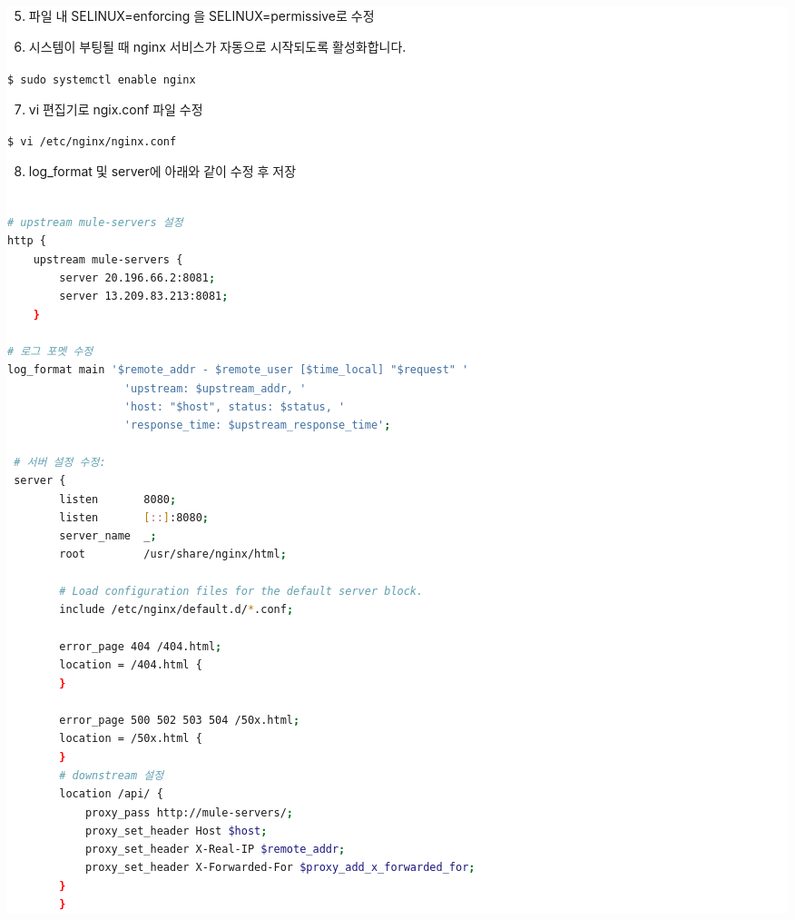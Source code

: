 5. 파일 내 SELINUX=enforcing 을 SELINUX=permissive로 수정

6. 시스템이 부팅될 때 nginx 서비스가 자동으로 시작되도록 활성화합니다.

```bash
$ sudo systemctl enable nginx
```

7. vi 편집기로 ngix.conf 파일 수정

```bash
$ vi /etc/nginx/nginx.conf
```

8. log_format 및 server에 아래와 같이 수정 후 저장

```bash

# upstream mule-servers 설정
http {
    upstream mule-servers {
        server 20.196.66.2:8081;
        server 13.209.83.213:8081;
    }

# 로그 포멧 수정
log_format main '$remote_addr - $remote_user [$time_local] "$request" '
                  'upstream: $upstream_addr, '
                  'host: "$host", status: $status, '
                  'response_time: $upstream_response_time';

 # 서버 설정 수정:
 server {
        listen       8080;
        listen       [::]:8080;
        server_name  _;
        root         /usr/share/nginx/html;

        # Load configuration files for the default server block.
        include /etc/nginx/default.d/*.conf;

        error_page 404 /404.html;
        location = /404.html {
        }

        error_page 500 502 503 504 /50x.html;
        location = /50x.html {
        }
        # downstream 설정
        location /api/ {
            proxy_pass http://mule-servers/;
            proxy_set_header Host $host;
            proxy_set_header X-Real-IP $remote_addr;
            proxy_set_header X-Forwarded-For $proxy_add_x_forwarded_for;
        }
		}
```
